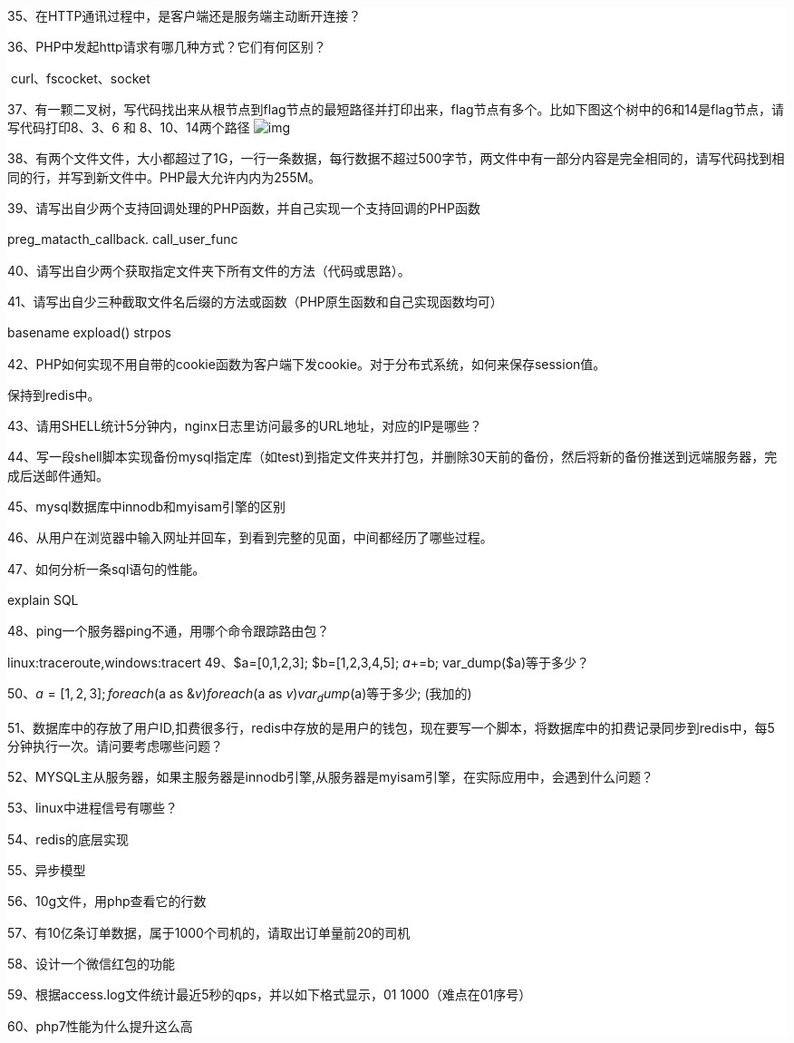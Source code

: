 35、在HTTP通讯过程中，是客户端还是服务端主动断开连接？

36、PHP中发起http请求有哪几种方式？它们有何区别？

​	curl、fscocket、socket

37、有一颗二叉树，写代码找出来从根节点到flag节点的最短路径并打印出来，flag节点有多个。比如下图这个树中的6和14是flag节点，请写代码打印8、3、6 和 8、10、14两个路径
![img](01.png)


38、有两个文件文件，大小都超过了1G，一行一条数据，每行数据不超过500字节，两文件中有一部分内容是完全相同的，请写代码找到相同的行，并写到新文件中。PHP最大允许内内为255M。

39、请写出自少两个支持回调处理的PHP函数，并自己实现一个支持回调的PHP函数

preg_matacth_callback. call_user_func

40、请写出自少两个获取指定文件夹下所有文件的方法（代码或思路）。

41、请写出自少三种截取文件名后缀的方法或函数（PHP原生函数和自己实现函数均可）

basename expload() strpos

42、PHP如何实现不用自带的cookie函数为客户端下发cookie。对于分布式系统，如何来保存session值。

保持到redis中。

43、请用SHELL统计5分钟内，nginx日志里访问最多的URL地址，对应的IP是哪些？

44、写一段shell脚本实现备份mysql指定库（如test)到指定文件夹并打包，并删除30天前的备份，然后将新的备份推送到远端服务器，完成后送邮件通知。

45、mysql数据库中innodb和myisam引擎的区别

46、从用户在浏览器中输入网址并回车，到看到完整的见面，中间都经历了哪些过程。

47、如何分析一条sql语句的性能。

explain SQL

48、ping一个服务器ping不通，用哪个命令跟踪路由包？

linux:traceroute,windows:tracert
49、$a=[0,1,2,3]; $b=[1,2,3,4,5]; $a+=$b; var_dump($a)等于多少？

50、$a=[1,2,3]; foreach($a as &$v){} foreach($a as $v){} var_dump($a)等于多少; (我加的)

51、数据库中的存放了用户ID,扣费很多行，redis中存放的是用户的钱包，现在要写一个脚本，将数据库中的扣费记录同步到redis中，每5分钟执行一次。请问要考虑哪些问题？

52、MYSQL主从服务器，如果主服务器是innodb引擎,从服务器是myisam引擎，在实际应用中，会遇到什么问题？

53、linux中进程信号有哪些？

54、redis的底层实现

55、异步模型

56、10g文件，用php查看它的行数

57、有10亿条订单数据，属于1000个司机的，请取出订单量前20的司机

58、设计一个微信红包的功能

59、根据access.log文件统计最近5秒的qps，并以如下格式显示，01 1000（难点在01序号）

60、php7性能为什么提升这么高
